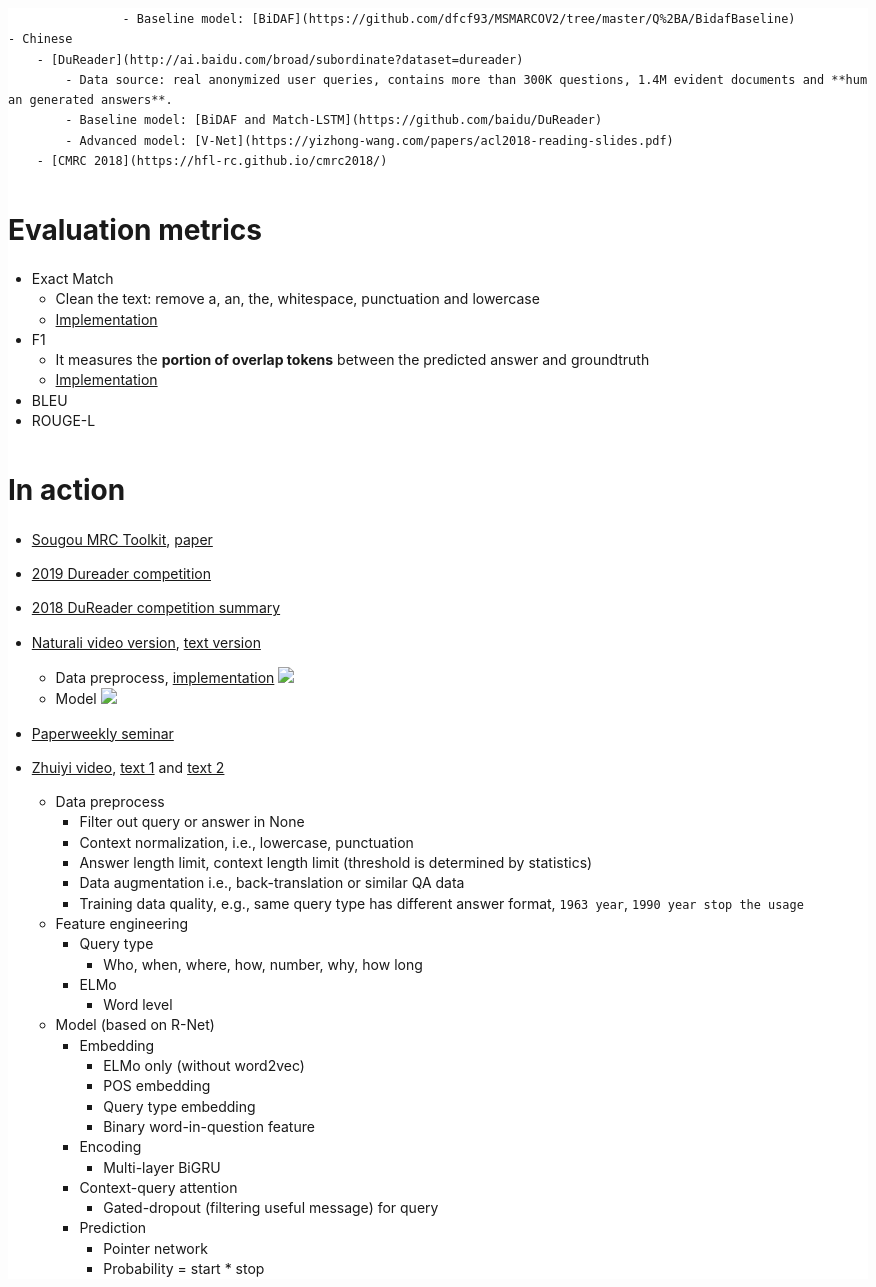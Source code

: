                     - Baseline model: [BiDAF](https://github.com/dfcf93/MSMARCOV2/tree/master/Q%2BA/BidafBaseline)
    - Chinese
        - [DuReader](http://ai.baidu.com/broad/subordinate?dataset=dureader)
            - Data source: real anonymized user queries, contains more than 300K questions, 1.4M evident documents and **human generated answers**.
            - Baseline model: [BiDAF and Match-LSTM](https://github.com/baidu/DuReader)
            - Advanced model: [V-Net](https://yizhong-wang.com/papers/acl2018-reading-slides.pdf)
        - [CMRC 2018](https://hfl-rc.github.io/cmrc2018/)
# Evaluation metrics
- Exact Match
    - Clean the text: remove a, an, the, whitespace, punctuation and lowercase
    - [Implementation](https://github.com/HKUST-KnowComp/R-Net/blob/master/util.py#L134)
- F1
    - It measures the **portion of overlap tokens** between the predicted answer and groundtruth
    - [Implementation](https://github.com/HKUST-KnowComp/R-Net/blob/master/util.py#L121)
- BLEU
- ROUGE-L

# In action
- [Sougou MRC Toolkit](https://github.com/sogou/SMRCToolkit), [paper](https://arxiv.org/pdf/1903.11848.pdf)
- [2019 Dureader competition](http://lic2019.ccf.org.cn/read)
- [2018 DuReader competition summary](https://github.com/gaoisbest/NLP-Projects/blob/master/2_Machine_reading_comprehension/materials_papers/2018_DuReader_top_solution_summary.pdf)
- [Naturali video version](https://mp.weixin.qq.com/s/6nAm1sJrAj3qqUAagwWutg), [text version](http://tech.163.com/18/0729/10/DNSH3QU600098IEO.html)
    - Data preprocess, [implementation](https://github.com/baidu/DuReader/blob/master/paddle/paragraph_extraction.py)
    ![](https://github.com/gaoisbest/NLP-Projects/blob/master/2_Machine_reading_comprehension/materials_papers/Naturali_data_preprocess.png)
    - Model
    ![](https://github.com/gaoisbest/NLP-Projects/blob/master/2_Machine_reading_comprehension/materials_papers/Naturali_model.png)

- [Paperweekly seminar](https://www.bilibili.com/video/av33802404/)
- [Zhuiyi video](http://www.mooc.ai/course/596/learn?lessonid=2928), [text 1](https://mp.weixin.qq.com/s/EQsxkCwQW_gzlB3Ozd5_ZQ) and [text 2](https://mp.weixin.qq.com/s/GrEfupJdAUFSp2l-myA1Ig)
    - Data preprocess
        - Filter out query or answer in None
        - Context normalization, i.e., lowercase, punctuation
        - Answer length limit, context length limit (threshold is determined by statistics)
        - Data augmentation i.e., back-translation or similar QA data
        - Training data quality, e.g., same query type has different answer format, `1963 year`, `1990 year stop the usage`
    - Feature engineering
        - Query type
            - Who, when, where, how, number, why, how long
        - ELMo
            - Word level
    - Model (based on R-Net)
        - Embedding
            - ELMo only (without word2vec)
            - POS embedding
            - Query type embedding
            - Binary word-in-question feature
        - Encoding
            - Multi-layer BiGRU
        - Context-query attention
            - Gated-dropout (filtering useful message) for query
        - Prediction
            - Pointer network
            - Probability = start * stop